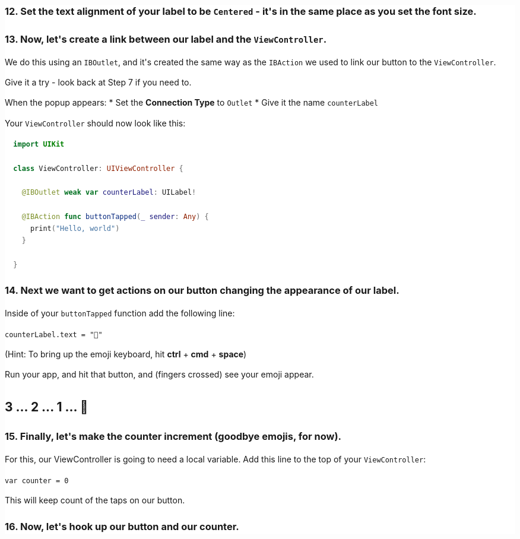### 12. Set the text alignment of your label to be `Centered` - it's in the same place as you set the font size.

### 13. Now, let's create a link between our label and the `ViewController`.

  We do this using an `IBOutlet`, and it's created the same way as the `IBAction` we used to link our button to the `ViewController`.

  Give it a try - look back at Step 7 if you need to.

  When the popup appears:
    * Set the **Connection Type** to `Outlet`
    * Give it the name `counterLabel`

  Your `ViewController` should now look like this:

  ```swift
    import UIKit

    class ViewController: UIViewController {

      @IBOutlet weak var counterLabel: UILabel!

      @IBAction func buttonTapped(_ sender: Any) {
        print("Hello, world")
      }

    }
  ```

### 14. Next we want to get actions on our button changing the appearance of our label.

  Inside of your `buttonTapped` function add the following line:

  `counterLabel.text = "🙌"`

  (Hint: To bring up the emoji keyboard, hit **ctrl** + **cmd** + **space**)

  Run your app, and hit that button, and (fingers crossed) see your emoji appear.

## 3 ... 2 ... 1 ... 🚀

### 15. Finally, let's make the counter increment (goodbye emojis, for now).

  For this, our ViewController is going to need a local variable. Add this line to the top of your `ViewController`:

  `var counter = 0`

  This will keep count of the taps on our button.

### 16. Now, let's hook up our button and our counter.
